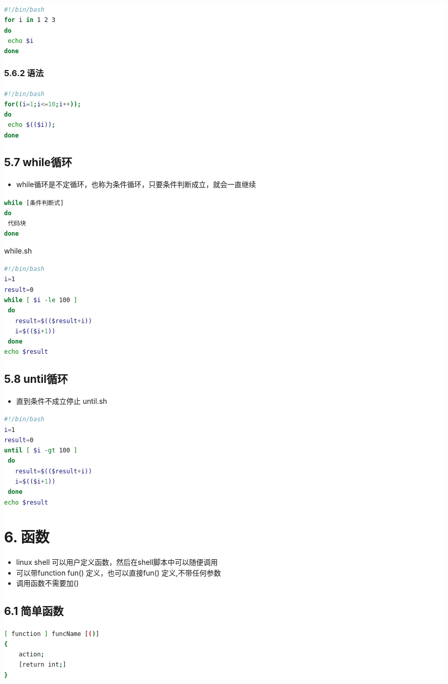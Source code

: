 ```bash
#!/bin/bash
for i in 1 2 3
do
 echo $i
done
```
### 5.6.2 语法
```bash
#!/bin/bash  
for((i=1;i<=10;i++));  
do   
 echo $(($i));
done 
```
## 5.7 while循环
- while循环是不定循环，也称为条件循环，只要条件判断成立，就会一直继续
```bash
while [条件判断式]
do
 代码块
done
```
while.sh
```bash
#!/bin/bash
i=1
result=0
while [ $i -le 100 ]
 do
   result=$(($result+i))
   i=$(($i+1))
 done
echo $result
```
## 5.8 until循环
- 直到条件不成立停止
until.sh
```bash
#!/bin/bash
i=1
result=0
until [ $i -gt 100 ]
 do
   result=$(($result+i))
   i=$(($i+1))
 done
echo $result
```
# 6. 函数
- linux shell 可以用户定义函数，然后在shell脚本中可以随便调用
- 可以带function fun() 定义，也可以直接fun() 定义,不带任何参数
- 调用函数不需要加()
## 6.1 简单函数
```bash
[ function ] funcName [()]
{
    action;
    [return int;]
}
```